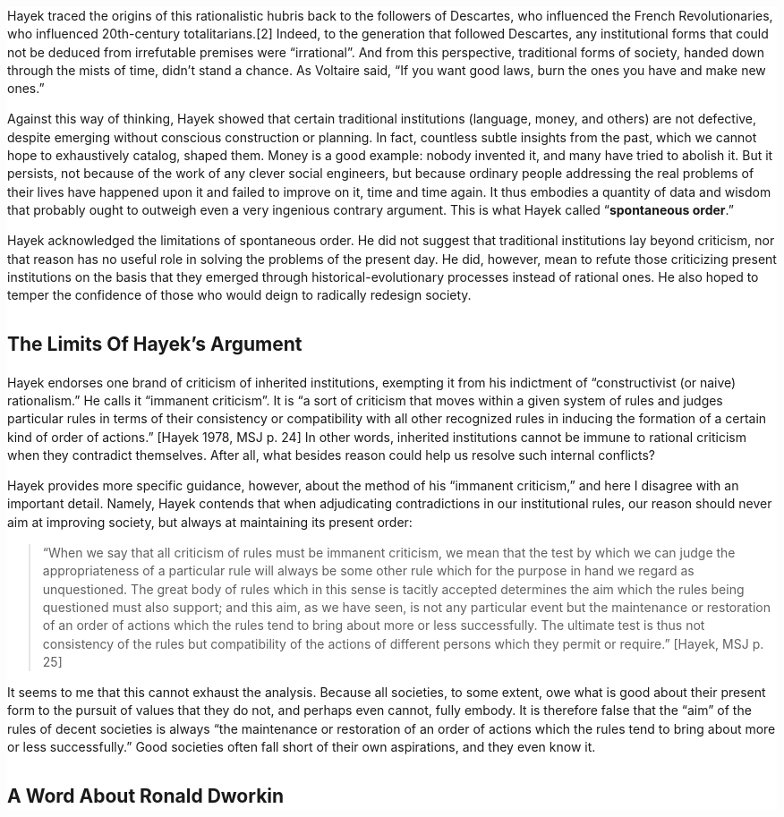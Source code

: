 Hayek traced the origins of this rationalistic hubris back to the followers of Descartes, who influenced the French Revolutionaries, who influenced 20th-century totalitarians.\[2\] Indeed, to the generation that followed Descartes, any institutional forms that could not be deduced from irrefutable premises were “irrational”. And from this perspective, traditional forms of society, handed down through the mists of time, didn’t stand a chance. As Voltaire said, “If you want good laws, burn the ones you have and make new ones.”

Against this way of thinking, Hayek showed that certain traditional institutions (language, money, and others) are not defective, despite emerging without conscious construction or planning. In fact, countless subtle insights from the past, which we cannot hope to exhaustively catalog, shaped them. Money is a good example: nobody invented it, and many have tried to abolish it. But it persists, not because of the work of any clever social engineers, but because ordinary people addressing the real problems of their lives have happened upon it and failed to improve on it, time and time again. It thus embodies a quantity of data and wisdom that probably ought to outweigh even a very ingenious contrary argument. This is what Hayek called “**spontaneous order**.”

Hayek acknowledged the limitations of spontaneous order. He did not suggest that traditional institutions lay beyond criticism, nor that reason has no useful role in solving the problems of the present day. He did, however, mean to refute those criticizing present institutions on the basis that they emerged through historical-evolutionary processes instead of rational ones. He also hoped to temper the confidence of those who would deign to radically redesign society.

## The Limits Of Hayek’s Argument

Hayek endorses one brand of criticism of inherited institutions, exempting it from his indictment of “constructivist (or naive) rationalism.” He calls it “immanent criticism”. It is “a sort of criticism that moves within a given system of rules and judges particular rules in terms of their consistency or compatibility with all other recognized rules in inducing the formation of a certain kind of order of actions.” \[Hayek 1978, MSJ p. 24\] In other words, inherited institutions cannot be immune to rational criticism when they contradict themselves. After all, what besides reason could help us resolve such internal conflicts?

Hayek provides more specific guidance, however, about the method of his “immanent criticism,” and here I disagree with an important detail. Namely, Hayek contends that when adjudicating contradictions in our institutional rules, our reason should never aim at improving society, but always at maintaining its present order:

> “When we say that all criticism of rules must be immanent criticism, we mean that the test by which we can judge the appropriateness of a particular rule will always be some other rule which for the purpose in hand we regard as unquestioned. The great body of rules which in this sense is tacitly accepted determines the aim which the rules being questioned must also support; and this aim, as we have seen, is not any particular event but the maintenance or restoration of an order of actions which the rules tend to bring about more or less successfully. The ultimate test is thus not consistency of the rules but compatibility of the actions of different persons which they permit or require.” \[Hayek, MSJ p. 25\]

It seems to me that this cannot exhaust the analysis. Because all societies, to some extent, owe what is good about their present form to the pursuit of values that they do not, and perhaps even cannot, fully embody. It is therefore false that the “aim” of the rules of decent societies is always “the maintenance or restoration of an order of actions which the rules tend to bring about more or less successfully.” Good societies often fall short of their own aspirations, and they even know it.

## A Word About Ronald Dworkin
